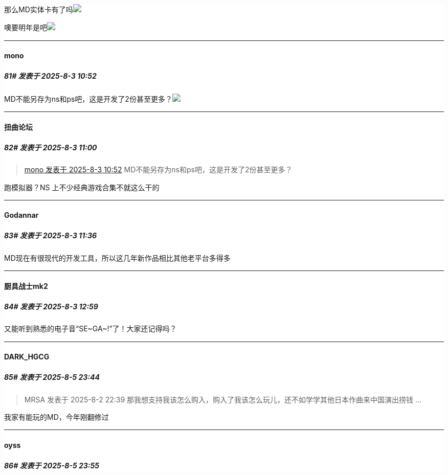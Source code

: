 那么MD实体卡有了吗<img src="https://static.stage1st.com/image/smiley/face2017/067.png" referrerpolicy="no-referrer">

噢要明年是吧<img src="https://static.stage1st.com/image/smiley/face2017/031.png" referrerpolicy="no-referrer">


*****

####  mono  
##### 81#       发表于 2025-8-3 10:52

MD不能另存为ns和ps吧，这是开发了2份甚至更多？<img src="https://static.stage1st.com/image/smiley/face2017/037.png" referrerpolicy="no-referrer">


*****

####  扭曲论坛  
##### 82#       发表于 2025-8-3 11:00

<blockquote><a href="httphttps://stage1st.com/2b/forum.php?mod=redirect&amp;goto=findpost&amp;pid=68206020&amp;ptid=2107716" target="_blank">mono 发表于 2025-8-3 10:52</a>
MD不能另存为ns和ps吧，这是开发了2份甚至更多？</blockquote>
跑模拟器？NS 上不少经典游戏合集不就这么干的


*****

####  Godannar  
##### 83#       发表于 2025-8-3 11:36

MD现在有很现代的开发工具，所以这几年新作品相比其他老平台多得多


*****

####  厨具战士mk2  
##### 84#       发表于 2025-8-3 12:59

又能听到熟悉的电子音“SE~GA~!”了！大家还记得吗？


*****

####  DARK_HGCG  
##### 85#       发表于 2025-8-5 23:44

<blockquote>MRSA 发表于 2025-8-2 22:39
那我想支持我该怎么购入，购入了我该怎么玩儿，还不如学学其他日本作曲来中国演出捞钱 ...</blockquote>
我家有能玩的MD，今年刚翻修过


*****

####  oyss  
##### 86#       发表于 2025-8-5 23:55
